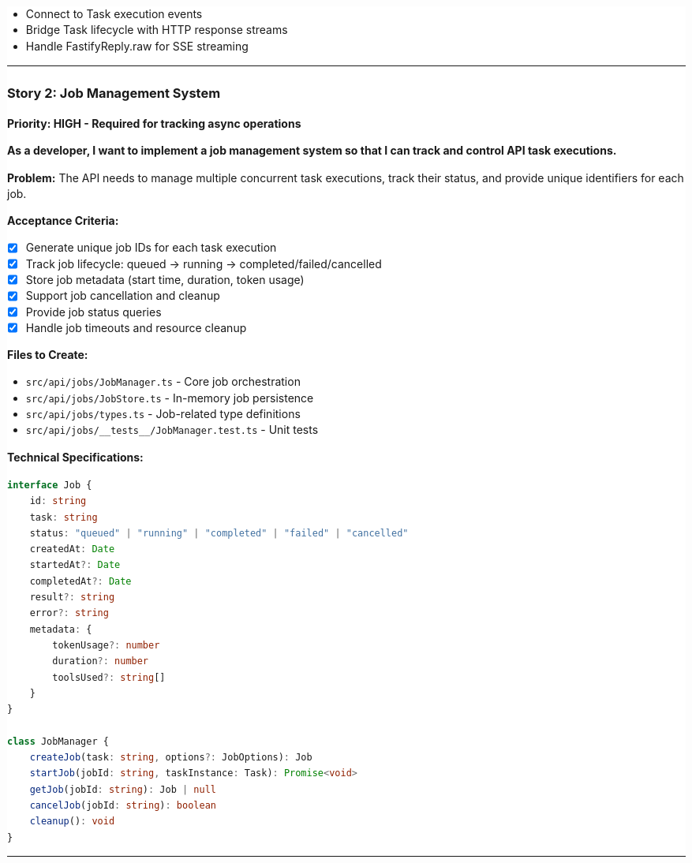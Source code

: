 - Connect to Task execution events
- Bridge Task lifecycle with HTTP response streams
- Handle FastifyReply.raw for SSE streaming

---

### Story 2: Job Management System

**Priority: HIGH - Required for tracking async operations**

**As a developer, I want to implement a job management system so that I can track and control API task executions.**

**Problem:**
The API needs to manage multiple concurrent task executions, track their status, and provide unique identifiers for each job.

**Acceptance Criteria:**

- [x] Generate unique job IDs for each task execution
- [x] Track job lifecycle: queued → running → completed/failed/cancelled
- [x] Store job metadata (start time, duration, token usage)
- [x] Support job cancellation and cleanup
- [x] Provide job status queries
- [x] Handle job timeouts and resource cleanup

**Files to Create:**

- `src/api/jobs/JobManager.ts` - Core job orchestration
- `src/api/jobs/JobStore.ts` - In-memory job persistence
- `src/api/jobs/types.ts` - Job-related type definitions
- `src/api/jobs/__tests__/JobManager.test.ts` - Unit tests

**Technical Specifications:**

```typescript
interface Job {
	id: string
	task: string
	status: "queued" | "running" | "completed" | "failed" | "cancelled"
	createdAt: Date
	startedAt?: Date
	completedAt?: Date
	result?: string
	error?: string
	metadata: {
		tokenUsage?: number
		duration?: number
		toolsUsed?: string[]
	}
}

class JobManager {
	createJob(task: string, options?: JobOptions): Job
	startJob(jobId: string, taskInstance: Task): Promise<void>
	getJob(jobId: string): Job | null
	cancelJob(jobId: string): boolean
	cleanup(): void
}
```

---